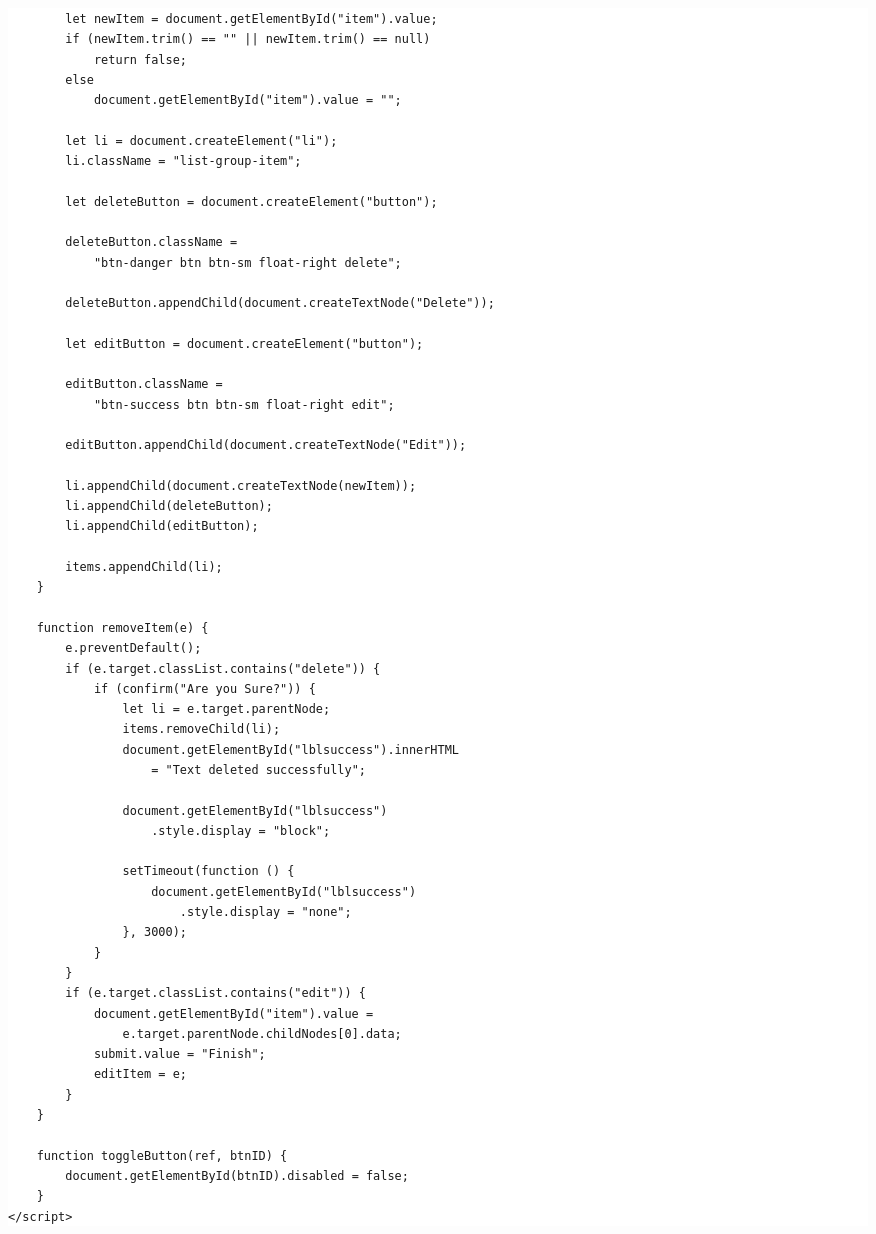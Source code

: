             let newItem = document.getElementById("item").value;
            if (newItem.trim() == "" || newItem.trim() == null)
                return false;
            else
                document.getElementById("item").value = "";

            let li = document.createElement("li");
            li.className = "list-group-item";

            let deleteButton = document.createElement("button");

            deleteButton.className =
                "btn-danger btn btn-sm float-right delete";

            deleteButton.appendChild(document.createTextNode("Delete"));

            let editButton = document.createElement("button");

            editButton.className =
                "btn-success btn btn-sm float-right edit";

            editButton.appendChild(document.createTextNode("Edit"));

            li.appendChild(document.createTextNode(newItem));
            li.appendChild(deleteButton);
            li.appendChild(editButton);

            items.appendChild(li);
        }

        function removeItem(e) {
            e.preventDefault();
            if (e.target.classList.contains("delete")) {
                if (confirm("Are you Sure?")) {
                    let li = e.target.parentNode;
                    items.removeChild(li);
                    document.getElementById("lblsuccess").innerHTML
                        = "Text deleted successfully";

                    document.getElementById("lblsuccess")
                        .style.display = "block";

                    setTimeout(function () {
                        document.getElementById("lblsuccess")
                            .style.display = "none";
                    }, 3000);
                }
            }
            if (e.target.classList.contains("edit")) {
                document.getElementById("item").value =
                    e.target.parentNode.childNodes[0].data;
                submit.value = "Finish";
                editItem = e;
            }
        }

        function toggleButton(ref, btnID) {
            document.getElementById(btnID).disabled = false;
        }
    </script>
